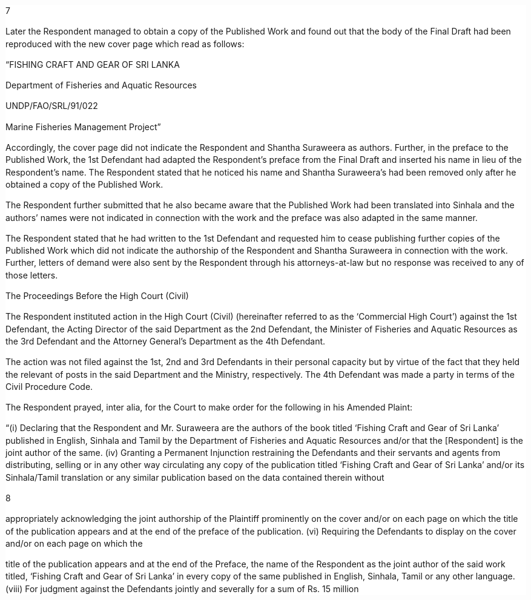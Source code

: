 7

Later the Respondent managed to obtain a copy of the Published Work and found out that the body of the Final Draft had been reproduced with the new cover page which read as follows:

“FISHING CRAFT AND GEAR OF SRI LANKA

Department of Fisheries and Aquatic Resources

UNDP/FAO/SRL/91/022

Marine Fisheries Management Project”

Accordingly, the cover page did not indicate the Respondent and Shantha Suraweera as authors. Further, in the preface to the Published Work, the 1st Defendant had adapted the Respondent’s preface from the Final Draft and inserted his name in lieu of the Respondent’s name. The Respondent stated that he noticed his name and Shantha Suraweera’s had been removed only after he obtained a copy of the Published Work.

The Respondent further submitted that he also became aware that the Published Work had been translated into Sinhala and the authors’ names were not indicated in connection with the work and the preface was also adapted in the same manner.

The Respondent stated that he had written to the 1st Defendant and requested him to cease publishing further copies of the Published Work which did not indicate the authorship of the Respondent and Shantha Suraweera in connection with the work. Further, letters of demand were also sent by the Respondent through his attorneys-at-law but no response was received to any of those letters.

The Proceedings Before the High Court (Civil)

The Respondent instituted action in the High Court (Civil) (hereinafter referred to as the ‘Commercial High Court’) against the 1st Defendant, the Acting Director of the said Department as the 2nd Defendant, the Minister of Fisheries and Aquatic Resources as the 3rd Defendant and the Attorney General’s Department as the 4th Defendant.

The action was not filed against the 1st, 2nd and 3rd Defendants in their personal capacity but by virtue of the fact that they held the relevant of posts in the said Department and the Ministry, respectively. The 4th Defendant was made a party in terms of the Civil Procedure Code.

The Respondent prayed, inter alia, for the Court to make order for the following in his Amended Plaint:

“(i) Declaring that the Respondent and Mr. Suraweera are the authors of the book titled ‘Fishing Craft and Gear of Sri Lanka’ published in English, Sinhala and Tamil by the Department of Fisheries and Aquatic Resources and/or that the [Respondent] is the joint author of the same. (iv) Granting a Permanent Injunction restraining the Defendants and their servants and agents from distributing, selling or in any other way circulating any copy of the publication titled ‘Fishing Craft and Gear of Sri Lanka’ and/or its Sinhala/Tamil translation or any similar publication based on the data contained therein without

8

appropriately acknowledging the joint authorship of the Plaintiff prominently on the cover and/or on each page on which the title of the publication appears and at the end of the preface of the publication. (vi) Requiring the Defendants to display on the cover and/or on each page on which the

title of the publication appears and at the end of the Preface, the name of the Respondent as the joint author of the said work titled, ‘Fishing Craft and Gear of Sri Lanka’ in every copy of the same published in English, Sinhala, Tamil or any other language. (viii) For judgment against the Defendants jointly and severally for a sum of Rs. 15 million
